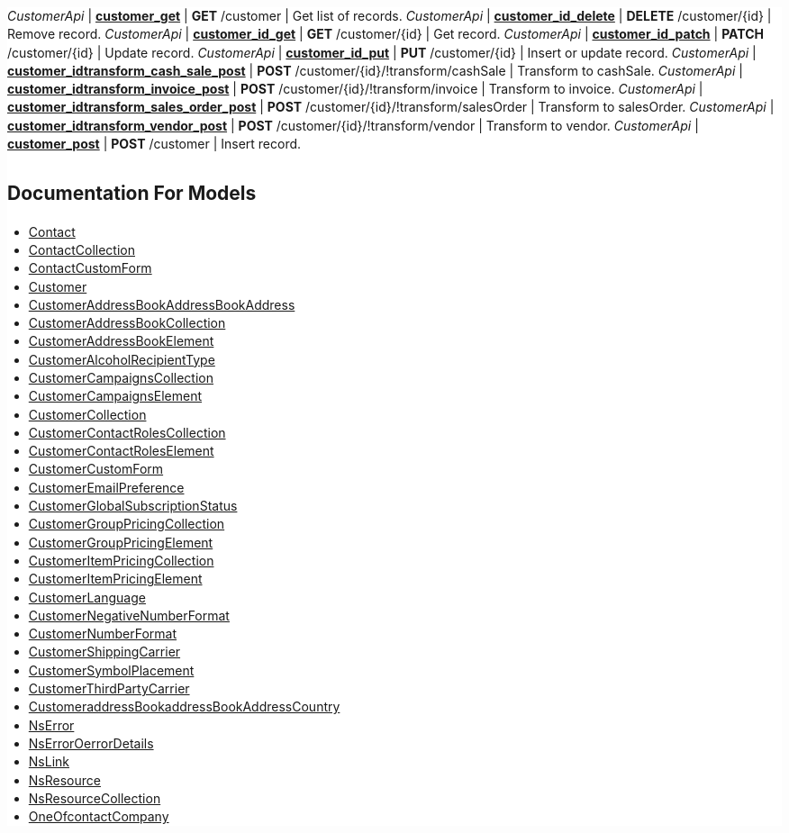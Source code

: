 *CustomerApi* | [**customer_get**](netsuite/swagger_client/docs/CustomerApi.md#customer_get) | **GET** /customer | Get list of records.
*CustomerApi* | [**customer_id_delete**](netsuite/swagger_client/docs/CustomerApi.md#customer_id_delete) | **DELETE** /customer/{id} | Remove record.
*CustomerApi* | [**customer_id_get**](netsuite/swagger_client/docs/CustomerApi.md#customer_id_get) | **GET** /customer/{id} | Get record.
*CustomerApi* | [**customer_id_patch**](netsuite/swagger_client/docs/CustomerApi.md#customer_id_patch) | **PATCH** /customer/{id} | Update record.
*CustomerApi* | [**customer_id_put**](netsuite/swagger_client/docs/CustomerApi.md#customer_id_put) | **PUT** /customer/{id} | Insert or update record.
*CustomerApi* | [**customer_idtransform_cash_sale_post**](netsuite/swagger_client/docs/CustomerApi.md#customer_idtransform_cash_sale_post) | **POST** /customer/{id}/!transform/cashSale | Transform to cashSale.
*CustomerApi* | [**customer_idtransform_invoice_post**](netsuite/swagger_client/docs/CustomerApi.md#customer_idtransform_invoice_post) | **POST** /customer/{id}/!transform/invoice | Transform to invoice.
*CustomerApi* | [**customer_idtransform_sales_order_post**](netsuite/swagger_client/docs/CustomerApi.md#customer_idtransform_sales_order_post) | **POST** /customer/{id}/!transform/salesOrder | Transform to salesOrder.
*CustomerApi* | [**customer_idtransform_vendor_post**](netsuite/swagger_client/docs/CustomerApi.md#customer_idtransform_vendor_post) | **POST** /customer/{id}/!transform/vendor | Transform to vendor.
*CustomerApi* | [**customer_post**](netsuite/swagger_client/docs/CustomerApi.md#customer_post) | **POST** /customer | Insert record.

## Documentation For Models

 - [Contact](netsuite/swagger_client/docs/Contact.md)
 - [ContactCollection](netsuite/swagger_client/docs/ContactCollection.md)
 - [ContactCustomForm](netsuite/swagger_client/docs/ContactCustomForm.md)
 - [Customer](netsuite/swagger_client/docs/Customer.md)
 - [CustomerAddressBookAddressBookAddress](netsuite/swagger_client/docs/CustomerAddressBookAddressBookAddress.md)
 - [CustomerAddressBookCollection](netsuite/swagger_client/docs/CustomerAddressBookCollection.md)
 - [CustomerAddressBookElement](netsuite/swagger_client/docs/CustomerAddressBookElement.md)
 - [CustomerAlcoholRecipientType](netsuite/swagger_client/docs/CustomerAlcoholRecipientType.md)
 - [CustomerCampaignsCollection](netsuite/swagger_client/docs/CustomerCampaignsCollection.md)
 - [CustomerCampaignsElement](netsuite/swagger_client/docs/CustomerCampaignsElement.md)
 - [CustomerCollection](netsuite/swagger_client/docs/CustomerCollection.md)
 - [CustomerContactRolesCollection](netsuite/swagger_client/docs/CustomerContactRolesCollection.md)
 - [CustomerContactRolesElement](netsuite/swagger_client/docs/CustomerContactRolesElement.md)
 - [CustomerCustomForm](netsuite/swagger_client/docs/CustomerCustomForm.md)
 - [CustomerEmailPreference](netsuite/swagger_client/docs/CustomerEmailPreference.md)
 - [CustomerGlobalSubscriptionStatus](netsuite/swagger_client/docs/CustomerGlobalSubscriptionStatus.md)
 - [CustomerGroupPricingCollection](netsuite/swagger_client/docs/CustomerGroupPricingCollection.md)
 - [CustomerGroupPricingElement](netsuite/swagger_client/docs/CustomerGroupPricingElement.md)
 - [CustomerItemPricingCollection](netsuite/swagger_client/docs/CustomerItemPricingCollection.md)
 - [CustomerItemPricingElement](netsuite/swagger_client/docs/CustomerItemPricingElement.md)
 - [CustomerLanguage](netsuite/swagger_client/docs/CustomerLanguage.md)
 - [CustomerNegativeNumberFormat](netsuite/swagger_client/docs/CustomerNegativeNumberFormat.md)
 - [CustomerNumberFormat](netsuite/swagger_client/docs/CustomerNumberFormat.md)
 - [CustomerShippingCarrier](netsuite/swagger_client/docs/CustomerShippingCarrier.md)
 - [CustomerSymbolPlacement](netsuite/swagger_client/docs/CustomerSymbolPlacement.md)
 - [CustomerThirdPartyCarrier](netsuite/swagger_client/docs/CustomerThirdPartyCarrier.md)
 - [CustomeraddressBookaddressBookAddressCountry](netsuite/swagger_client/docs/CustomeraddressBookaddressBookAddressCountry.md)
 - [NsError](netsuite/swagger_client/docs/NsError.md)
 - [NsErrorOerrorDetails](netsuite/swagger_client/docs/NsErrorOerrorDetails.md)
 - [NsLink](netsuite/swagger_client/docs/NsLink.md)
 - [NsResource](netsuite/swagger_client/docs/NsResource.md)
 - [NsResourceCollection](netsuite/swagger_client/docs/NsResourceCollection.md)
 - [OneOfcontactCompany](netsuite/swagger_client/docs/OneOfcontactCompany.md)